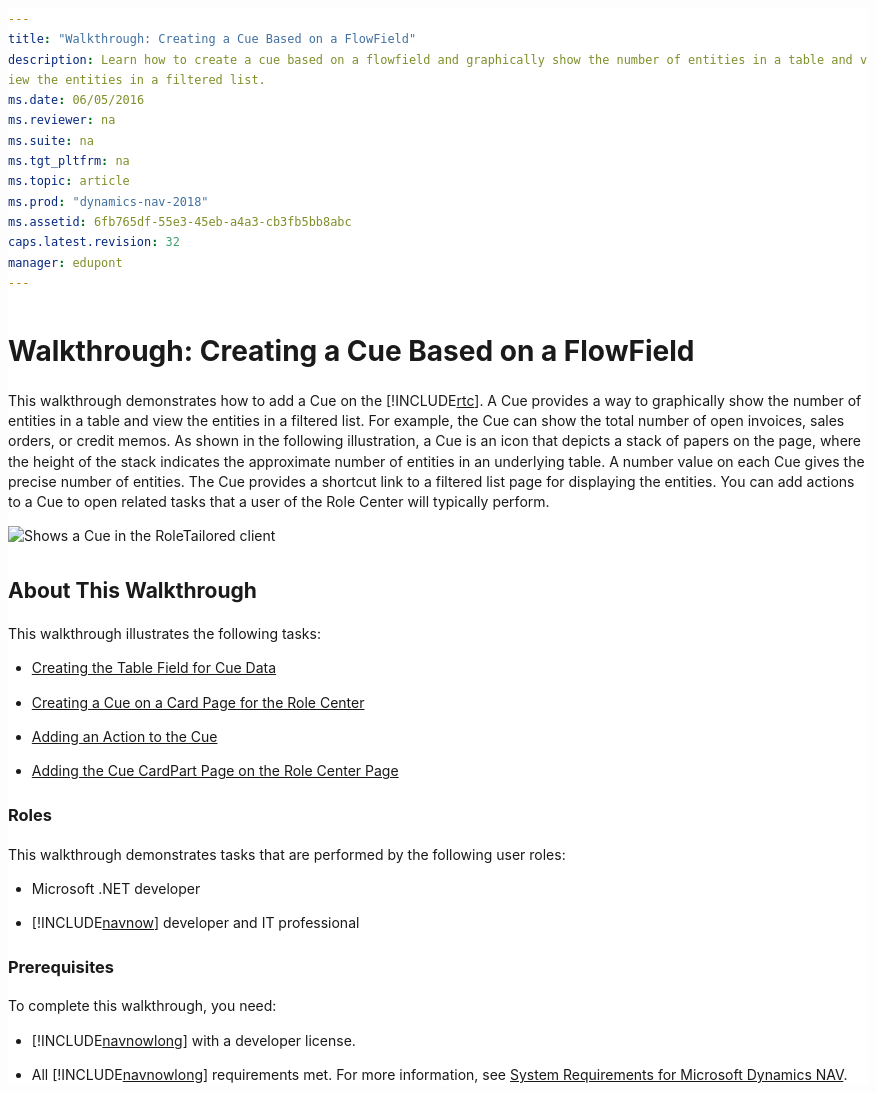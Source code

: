 ```yaml
---
title: "Walkthrough: Creating a Cue Based on a FlowField"
description: Learn how to create a cue based on a flowfield and graphically show the number of entities in a table and view the entities in a filtered list.
ms.date: 06/05/2016
ms.reviewer: na
ms.suite: na
ms.tgt_pltfrm: na
ms.topic: article
ms.prod: "dynamics-nav-2018"
ms.assetid: 6fb765df-55e3-45eb-a4a3-cb3fb5bb8abc
caps.latest.revision: 32
manager: edupont
---
```

# Walkthrough: Creating a Cue Based on a FlowField
This walkthrough demonstrates how to add a Cue on the [!INCLUDE[rtc](includes/rtc_md.md)]. A Cue provides a way to graphically show the number of entities in a table and view the entities in a filtered list. For example, the Cue can show the total number of open invoices, sales orders, or credit memos. As shown in the following illustration, a Cue is an icon that depicts a stack of papers on the page, where the height of the stack indicates the approximate number of entities in an underlying table. A number value on each Cue gives the precise number of entities. The Cue provides a shortcut link to a filtered list page for displaying the entities. You can add actions to a Cue to open related tasks that a user of the Role Center will typically perform.  

 ![Shows a Cue in the RoleTailored client](media/NAVRTCCueExample.png "NAVRTCCueExample")  

## About This Walkthrough  
 This walkthrough illustrates the following tasks:  

-   [Creating the Table Field for Cue Data](#CreateTableFieldForCue)  

-   [Creating a Cue on a Card Page for the Role Center](#CueCardPage)  

-   [Adding an Action to the Cue](#AddingActionToCue)  

-   [Adding the Cue CardPart Page on the Role Center Page](#AddingCuePartToRoleCenter)  

### Roles  
 This walkthrough demonstrates tasks that are performed by the following user roles:  

-   Microsoft .NET developer  

-   [!INCLUDE[navnow](includes/navnow_md.md)] developer and IT professional  

### Prerequisites  
 To complete this walkthrough, you need:  

-   [!INCLUDE[navnowlong](includes/navnowlong_md.md)] with a developer license.  

-   All [!INCLUDE[navnowlong](includes/navnowlong_md.md)] requirements met. For more information, see [System Requirements for Microsoft Dynamics NAV](System-Requirements-for-Microsoft-Dynamics-NAV.md).  
